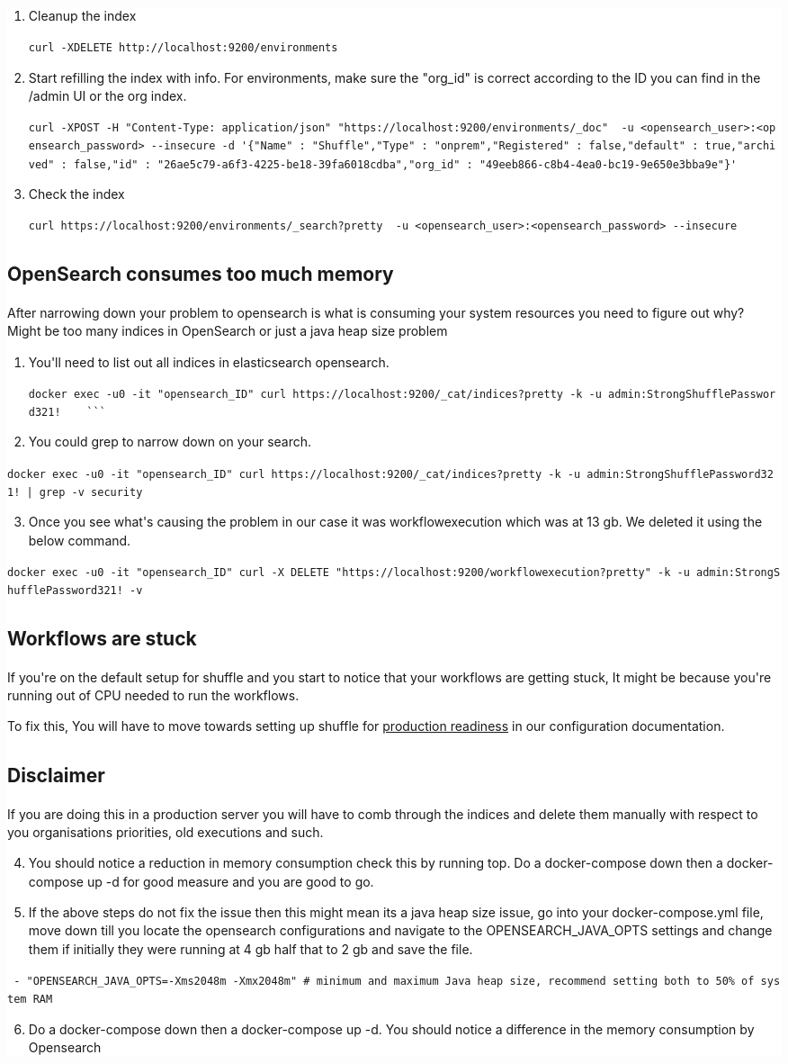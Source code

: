 1. Cleanup the index
   ```
   curl -XDELETE http://localhost:9200/environments
   ```
1. Start refilling the index with info. For environments, make sure the "org_id" is correct according to the ID you can find in the /admin UI or the org index.
   ```
   curl -XPOST -H "Content-Type: application/json" "https://localhost:9200/environments/_doc"  -u <opensearch_user>:<opensearch_password> --insecure -d '{"Name" : "Shuffle","Type" : "onprem","Registered" : false,"default" : true,"archived" : false,"id" : "26ae5c79-a6f3-4225-be18-39fa6018cdba","org_id" : "49eeb866-c8b4-4ea0-bc19-9e650e3bba9e"}'
   ```
1. Check the index
   ```
   curl https://localhost:9200/environments/_search?pretty  -u <opensearch_user>:<opensearch_password> --insecure
   ```
   
## OpenSearch consumes too much memory
After narrowing down your problem to opensearch is what is consuming your system resources you need to figure out why? Might be too many indices in OpenSearch or just a java heap size problem

1. You'll need to list out all indices in elasticsearch opensearch.
   ``` 
   docker exec -u0 -it "opensearch_ID" curl https://localhost:9200/_cat/indices?pretty -k -u admin:StrongShufflePassword321!    ```
2. You could grep to narrow down on your search.
```
docker exec -u0 -it "opensearch_ID" curl https://localhost:9200/_cat/indices?pretty -k -u admin:StrongShufflePassword321! | grep -v security
```
3. Once you see what's causing the problem in our case it was workflowexecution which was at 13 gb. We deleted it using the below command.
```
docker exec -u0 -it "opensearch_ID" curl -X DELETE "https://localhost:9200/workflowexecution?pretty" -k -u admin:StrongShufflePassword321! -v
```

## Workflows are stuck

If you're on the default setup for shuffle and you start to notice that your workflows are getting stuck, It might be because you're running out of CPU needed to run the workflows. 

To fix this, You will have to move towards setting up shuffle for [production readiness](/docs/configuration#production_readiness) in our configuration documentation.


## Disclaimer
If you are doing this in a production server you will have to comb through the indices and delete them manually with respect to you organisations priorities, old executions and such.

4. You should notice a reduction in memory  consumption check this by running top. Do a docker-compose down then a docker-compose up -d for good measure and you are good to go. 

5. If the above steps do not fix the issue then this might mean its a java heap size issue, go into your docker-compose.yml file, move down till you locate the opensearch configurations and navigate to the OPENSEARCH_JAVA_OPTS settings and change them if initially they were running at 4 gb half that to 2 gb and save the file.

```
 - "OPENSEARCH_JAVA_OPTS=-Xms2048m -Xmx2048m" # minimum and maximum Java heap size, recommend setting both to 50% of system RAM
```
6. Do a docker-compose down then a docker-compose up -d. You should notice a difference in the memory consumption by Opensearch

```